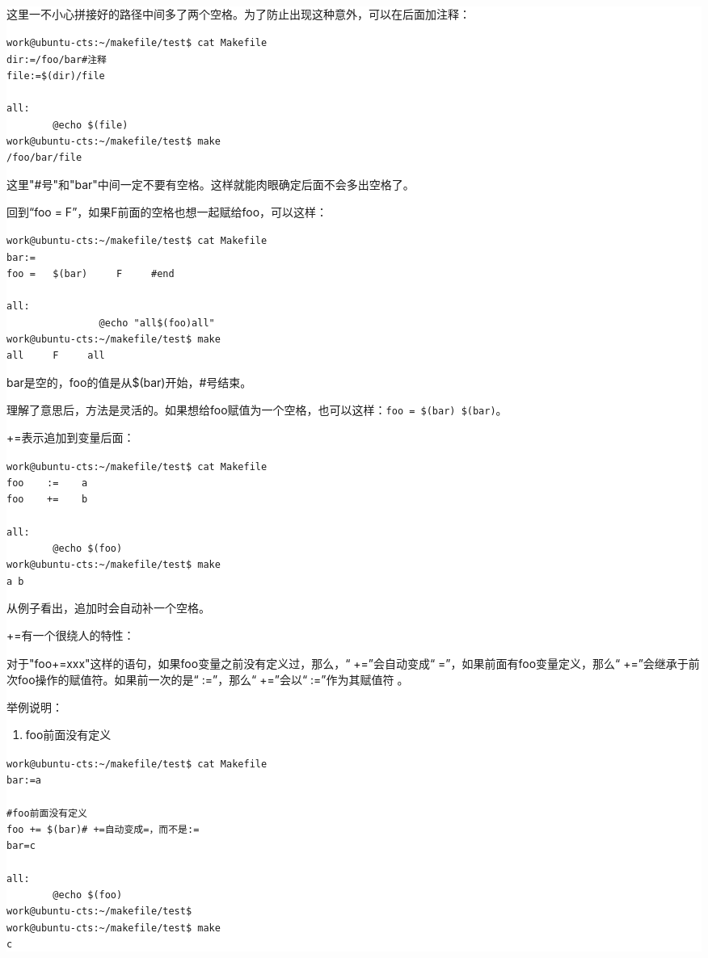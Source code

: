 这里一不小心拼接好的路径中间多了两个空格。为了防止出现这种意外，可以在后面加注释：

```shell
work@ubuntu-cts:~/makefile/test$ cat Makefile 
dir:=/foo/bar#注释 
file:=$(dir)/file

all:
        @echo $(file)
work@ubuntu-cts:~/makefile/test$ make
/foo/bar/file
```

这里"#号"和"bar"中间一定不要有空格。这样就能肉眼确定后面不会多出空格了。

回到“foo =     F”，如果F前面的空格也想一起赋给foo，可以这样：

```shell
work@ubuntu-cts:~/makefile/test$ cat Makefile 
bar:=
foo =   $(bar)     F     #end

all:
                @echo "all$(foo)all"
work@ubuntu-cts:~/makefile/test$ make
all     F     all
```

bar是空的，foo的值是从$(bar)开始，#号结束。

理解了意思后，方法是灵活的。如果想给foo赋值为一个空格，也可以这样：`foo = $(bar) $(bar)`。



+=表示追加到变量后面：

```shell
work@ubuntu-cts:~/makefile/test$ cat Makefile 
foo    :=    a
foo    +=    b

all:
        @echo $(foo)
work@ubuntu-cts:~/makefile/test$ make
a b
```

从例子看出，追加时会自动补一个空格。

+=有一个很绕人的特性：

对于"foo+=xxx"这样的语句，如果foo变量之前没有定义过，那么，“ +=”会自动变成“ =”，如果前面有foo变量定义，那么“ +=”会继承于前次foo操作的赋值符。如果前一次的是“ :=”，那么“ +=”会以“ :=”作为其赋值符  。

举例说明：

1. foo前面没有定义

```shell
work@ubuntu-cts:~/makefile/test$ cat Makefile 
bar:=a

#foo前面没有定义
foo += $(bar)# +=自动变成=，而不是:=
bar=c

all:
        @echo $(foo)
work@ubuntu-cts:~/makefile/test$ 
work@ubuntu-cts:~/makefile/test$ make
c
```
